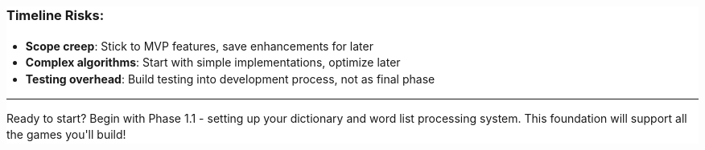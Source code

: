 ### Timeline Risks:

- **Scope creep**: Stick to MVP features, save enhancements for later
- **Complex algorithms**: Start with simple implementations, optimize later
- **Testing overhead**: Build testing into development process, not as final phase

---

Ready to start? Begin with Phase 1.1 - setting up your dictionary and word list processing system. This foundation will support all the games you'll build!
